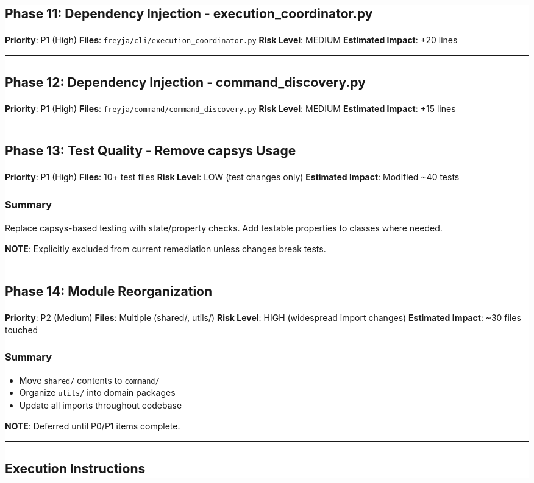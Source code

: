 ## Phase 11: Dependency Injection - execution_coordinator.py

**Priority**: P1 (High)
**Files**: `freyja/cli/execution_coordinator.py`
**Risk Level**: MEDIUM
**Estimated Impact**: +20 lines

---

## Phase 12: Dependency Injection - command_discovery.py

**Priority**: P1 (High)
**Files**: `freyja/command/command_discovery.py`
**Risk Level**: MEDIUM
**Estimated Impact**: +15 lines

---

## Phase 13: Test Quality - Remove capsys Usage

**Priority**: P1 (High)
**Files**: 10+ test files
**Risk Level**: LOW (test changes only)
**Estimated Impact**: Modified ~40 tests

### Summary

Replace capsys-based testing with state/property checks. Add testable properties to classes where needed.

**NOTE**: Explicitly excluded from current remediation unless changes break tests.

---

## Phase 14: Module Reorganization

**Priority**: P2 (Medium)
**Files**: Multiple (shared/, utils/)
**Risk Level**: HIGH (widespread import changes)
**Estimated Impact**: ~30 files touched

### Summary

- Move `shared/` contents to `command/`
- Organize `utils/` into domain packages
- Update all imports throughout codebase

**NOTE**: Deferred until P0/P1 items complete.

---

## Execution Instructions
